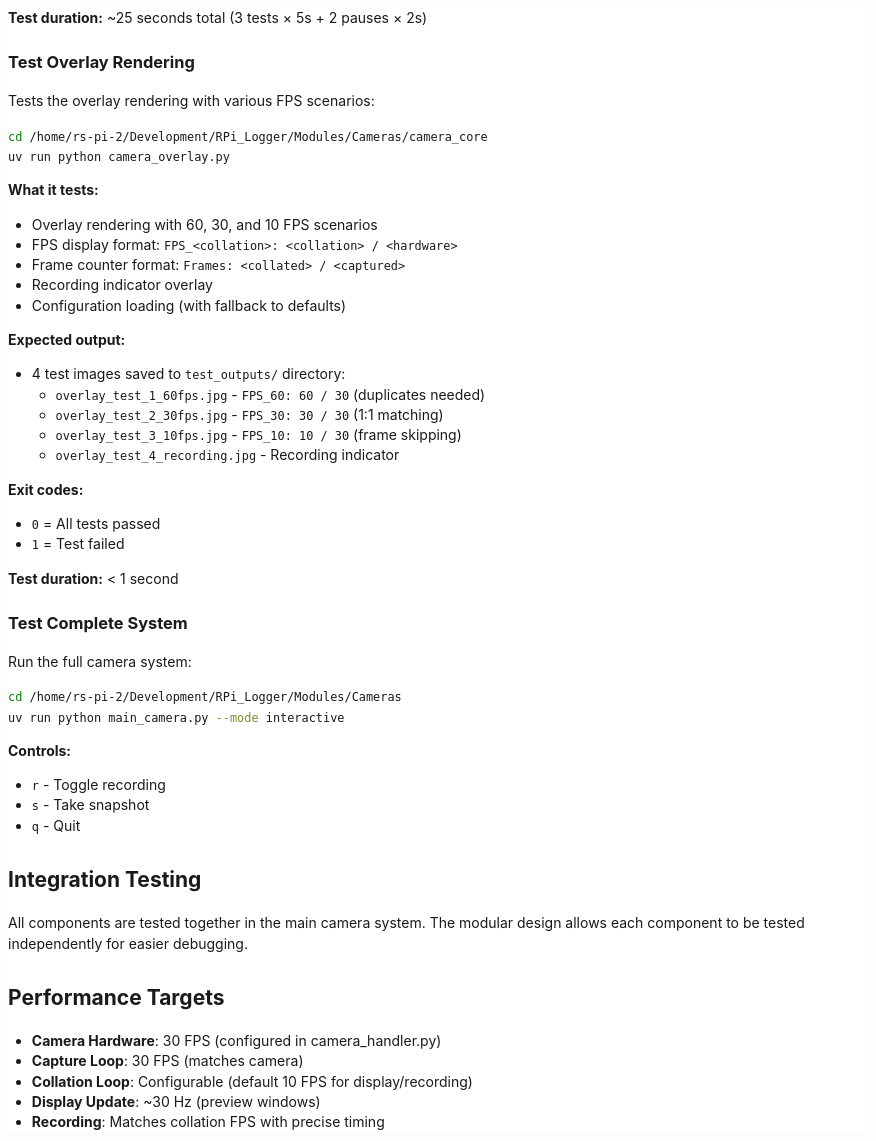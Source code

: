 **Test duration:** ~25 seconds total (3 tests × 5s + 2 pauses × 2s)

### Test Overlay Rendering

Tests the overlay rendering with various FPS scenarios:

```bash
cd /home/rs-pi-2/Development/RPi_Logger/Modules/Cameras/camera_core
uv run python camera_overlay.py
```

**What it tests:**
- Overlay rendering with 60, 30, and 10 FPS scenarios
- FPS display format: `FPS_<collation>: <collation> / <hardware>`
- Frame counter format: `Frames: <collated> / <captured>`
- Recording indicator overlay
- Configuration loading (with fallback to defaults)

**Expected output:**
- 4 test images saved to `test_outputs/` directory:
  - `overlay_test_1_60fps.jpg` - `FPS_60: 60 / 30` (duplicates needed)
  - `overlay_test_2_30fps.jpg` - `FPS_30: 30 / 30` (1:1 matching)
  - `overlay_test_3_10fps.jpg` - `FPS_10: 10 / 30` (frame skipping)
  - `overlay_test_4_recording.jpg` - Recording indicator

**Exit codes:**
- `0` = All tests passed
- `1` = Test failed

**Test duration:** < 1 second

### Test Complete System

Run the full camera system:

```bash
cd /home/rs-pi-2/Development/RPi_Logger/Modules/Cameras
uv run python main_camera.py --mode interactive
```

**Controls:**
- `r` - Toggle recording
- `s` - Take snapshot
- `q` - Quit

## Integration Testing

All components are tested together in the main camera system. The modular design allows each component to be tested independently for easier debugging.

## Performance Targets

- **Camera Hardware**: 30 FPS (configured in camera_handler.py)
- **Capture Loop**: 30 FPS (matches camera)
- **Collation Loop**: Configurable (default 10 FPS for display/recording)
- **Display Update**: ~30 Hz (preview windows)
- **Recording**: Matches collation FPS with precise timing
